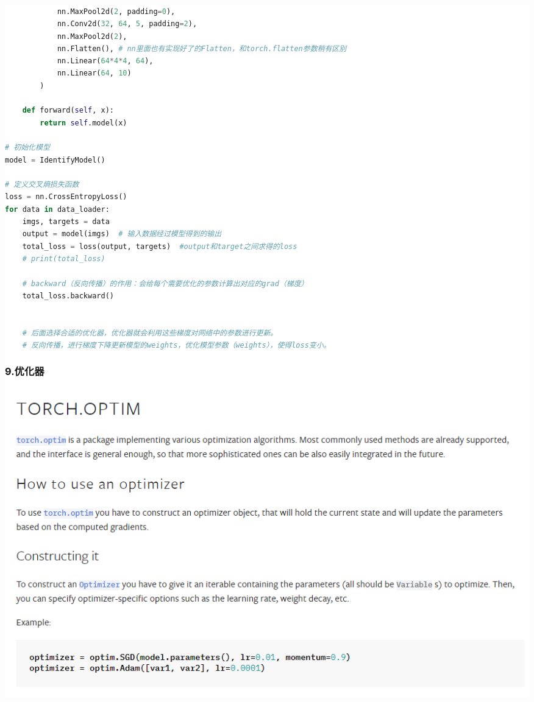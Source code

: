 ```python
            nn.MaxPool2d(2, padding=0),
            nn.Conv2d(32, 64, 5, padding=2),
            nn.MaxPool2d(2),
            nn.Flatten(), # nn里面也有实现好了的Flatten，和torch.flatten参数稍有区别
            nn.Linear(64*4*4, 64),
            nn.Linear(64, 10)
        )

    def forward(self, x):
        return self.model(x)

# 初始化模型
model = IdentifyModel()

# 定义交叉熵损失函数
loss = nn.CrossEntropyLoss()
for data in data_loader:
    imgs, targets = data
    output = model(imgs)  # 输入数据经过模型得到的输出
    total_loss = loss(output, targets)  #output和target之间求得的loss
    # print(total_loss)

    # backward（反向传播）的作用：会给每个需要优化的参数计算出对应的grad（梯度）
    total_loss.backward()


    # 后面选择合适的优化器，优化器就会利用这些梯度对网络中的参数进行更新。
    # 反向传播，进行梯度下降更新模型的weights，优化模型参数（weights），使得loss变小。
```

### 9.优化器

![image-20240215092945593](./../images/image-20240215092945593.png)
